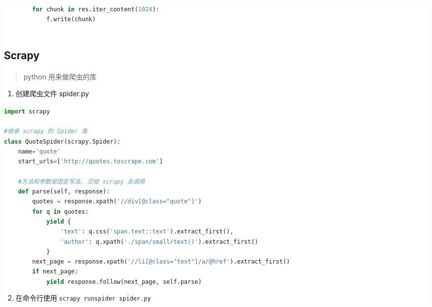 ```python
        for chunk in res.iter_content(1024):
            f.write(chunk)
    
```



## Scrapy

> python 用来做爬虫的库

1. 创建爬虫文件 spider.py

```python
import scrapy

#继承 scrapy 的 Spider 类
class QuoteSpider(scrapy.Spider):
    name='quote'
    start_urls=['http://quotes.toscrape.com']
    
    #方法和参数是固定写法, 交给 scrapy 去调用
    def parse(self, response):
        quotes = response.xpath('//div[@class="quote"]')
        for q in quotes:
            yield {
                'text': q.css('span.text::text').extract_first(),
                'author': q.xpath('./span/small/text()').extract_first()
            }
        next_page = response.xpath('//li[@class="text"]/a/@href').extract_first()
        if next_page:
            yield response.follow(next_page, self.parse)
```

2. 在命令行使用  `scrapy runspider spider.py`